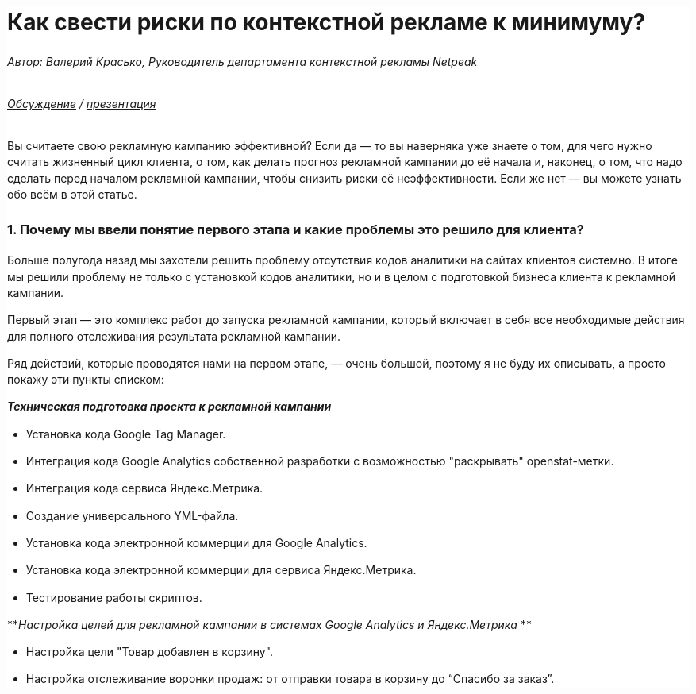 # Как свести риски по контекстной рекламе к минимуму?

###### Автор: Валерий Красько, Руководитель департамента контекстной рекламы Netpeak
###### [Обсуждение](https://www.facebook.com/semconf/photos/a.562342090544216.1073741828.276595422452219/572405346204557/?type=1) / [презентация](http://www.slideshare.net/Osennya_sessia/)


Вы считаете свою рекламную кампанию эффективной? Если да — то вы наверняка уже знаете о том, для чего нужно считать жизненный цикл клиента, о том, как делать прогноз рекламной кампании до её начала и, наконец, о том, что надо сделать перед началом рекламной кампании, чтобы снизить риски её неэффективности. Если же нет — вы можете узнать обо всём в этой статье.

### 1. Почему мы ввели понятие первого этапа и какие проблемы это решило для клиента?

Больше полугода назад мы захотели решить проблему отсутствия кодов аналитики на сайтах клиентов системно. В итоге мы решили проблему не только с установкой кодов аналитики, но и в целом с подготовкой бизнеса клиента к рекламной кампании.

Первый этап — это комплекс работ до запуска рекламной кампании, который включает в себя все необходимые действия для полного отслеживания результата рекламной кампании.


Ряд действий, которые проводятся нами на первом этапе, — очень большой, поэтому я не буду их описывать, а просто покажу эти пункты списком:

***Техническая подготовка проекта к рекламной кампании***


* Установка кода Google Tag Manager.


* Интеграция кода Google Analytics собственной разработки с возможностью "раскрывать" openstat-метки.


* Интеграция кода сервиса Яндекс.Метрика.


* Создание универсального YML-файла.


* Установка кода электронной коммерции для Google Analytics.


* Установка кода электронной коммерции для сервиса Яндекс.Метрика.


* Тестирование работы скриптов.


***Настройка целей для рекламной кампании в системах Google Analytics и Яндекс.Метрика*
**

* Настройка цели "Товар добавлен в корзину".


* Настройка отслеживание воронки продаж: от отправки товара в корзину до “Спасибо за заказ”.
